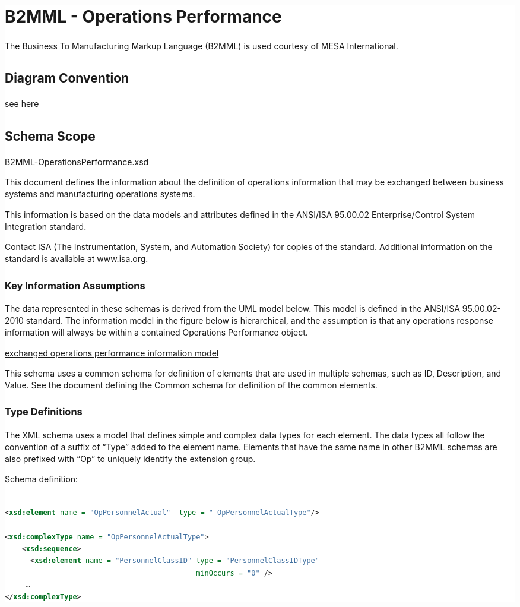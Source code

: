 # B2MML - Operations Performance

The Business To Manufacturing Markup Language (B2MML) is used courtesy of MESA International.

## Diagram Convention

[see here](../diagram-convention)

## Schema Scope

[B2MML-OperationsPerformance.xsd](../../../Schema/B2MML-OperationsPerformance.xsd)

This document defines the information about the definition of operations information that may be exchanged between business systems and manufacturing operations systems.

This information is based on the data models and attributes defined in the ANSI/ISA 95.00.02 Enterprise/Control System Integration standard.

Contact ISA (The Instrumentation, System, and Automation Society) for copies of the standard. Additional information on the standard is available at www.isa.org.  

### Key Information Assumptions

The data represented in these schemas is derived from the UML model below.  This model is defined in the ANSI/ISA 95.00.02-2010 standard.  The information model in the figure below is hierarchical, and the assumption is that any operations response information will always be within a contained Operations Performance object.  

[exchanged operations performance information model](models/exchanged-operations-performance-information-model.jpg)

This schema uses a common schema for definition of elements that are used in multiple schemas, such as ID, Description, and Value.  See the document defining the Common schema for definition of the common elements.

### Type Definitions

The XML schema uses a model that defines simple and complex data types for each element.  The data types all follow the convention of a suffix of “Type” added to the element name.  Elements that have the same name in other B2MML schemas are also prefixed with “Op” to uniquely identify the extension group. 
  
Schema definition:

````xsd
  
<xsd:element name = "OpPersonnelActual"  type = " OpPersonnelActualType"/>

<xsd:complexType name = "OpPersonnelActualType">
    <xsd:sequence>
      <xsd:element name = "PersonnelClassID" type = "PersonnelClassIDType" 
                                             minOccurs = "0" />
     …
</xsd:complexType>
````

